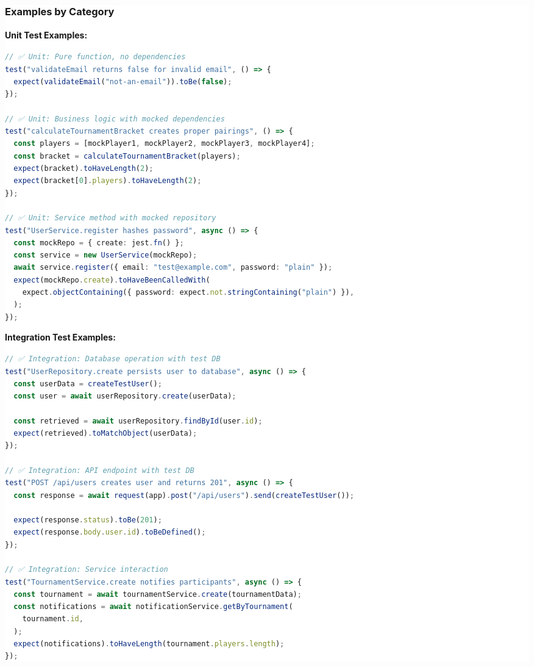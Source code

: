 ### Examples by Category

**Unit Test Examples:**

```typescript
// ✅ Unit: Pure function, no dependencies
test("validateEmail returns false for invalid email", () => {
  expect(validateEmail("not-an-email")).toBe(false);
});

// ✅ Unit: Business logic with mocked dependencies
test("calculateTournamentBracket creates proper pairings", () => {
  const players = [mockPlayer1, mockPlayer2, mockPlayer3, mockPlayer4];
  const bracket = calculateTournamentBracket(players);
  expect(bracket).toHaveLength(2);
  expect(bracket[0].players).toHaveLength(2);
});

// ✅ Unit: Service method with mocked repository
test("UserService.register hashes password", async () => {
  const mockRepo = { create: jest.fn() };
  const service = new UserService(mockRepo);
  await service.register({ email: "test@example.com", password: "plain" });
  expect(mockRepo.create).toHaveBeenCalledWith(
    expect.objectContaining({ password: expect.not.stringContaining("plain") }),
  );
});
```

**Integration Test Examples:**

```typescript
// ✅ Integration: Database operation with test DB
test("UserRepository.create persists user to database", async () => {
  const userData = createTestUser();
  const user = await userRepository.create(userData);

  const retrieved = await userRepository.findById(user.id);
  expect(retrieved).toMatchObject(userData);
});

// ✅ Integration: API endpoint with test DB
test("POST /api/users creates user and returns 201", async () => {
  const response = await request(app).post("/api/users").send(createTestUser());

  expect(response.status).toBe(201);
  expect(response.body.user.id).toBeDefined();
});

// ✅ Integration: Service interaction
test("TournamentService.create notifies participants", async () => {
  const tournament = await tournamentService.create(tournamentData);
  const notifications = await notificationService.getByTournament(
    tournament.id,
  );
  expect(notifications).toHaveLength(tournament.players.length);
});
```
